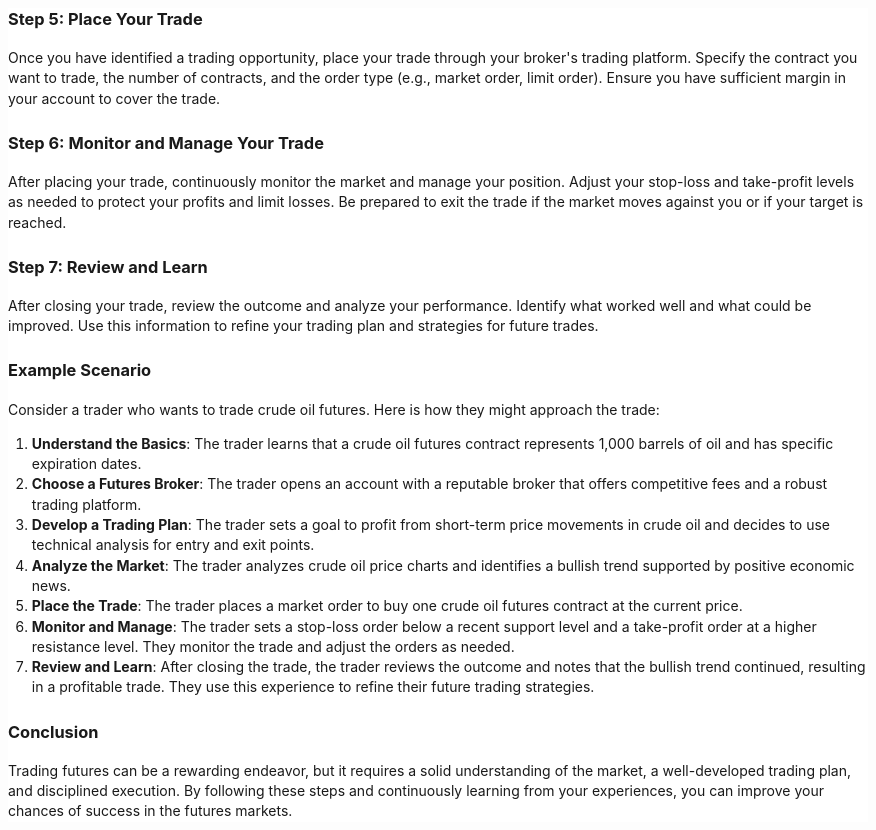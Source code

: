 ### Step 5: Place Your Trade

Once you have identified a trading opportunity, place your trade through your broker's trading platform. Specify the contract you want to trade, the number of contracts, and the order type (e.g., market order, limit order). Ensure you have sufficient margin in your account to cover the trade.

### Step 6: Monitor and Manage Your Trade

After placing your trade, continuously monitor the market and manage your position. Adjust your stop-loss and take-profit levels as needed to protect your profits and limit losses. Be prepared to exit the trade if the market moves against you or if your target is reached.

### Step 7: Review and Learn

After closing your trade, review the outcome and analyze your performance. Identify what worked well and what could be improved. Use this information to refine your trading plan and strategies for future trades.

### Example Scenario

Consider a trader who wants to trade crude oil futures. Here is how they might approach the trade:

1. **Understand the Basics**: The trader learns that a crude oil futures contract represents 1,000 barrels of oil and has specific expiration dates.
2. **Choose a Futures Broker**: The trader opens an account with a reputable broker that offers competitive fees and a robust trading platform.
3. **Develop a Trading Plan**: The trader sets a goal to profit from short-term price movements in crude oil and decides to use technical analysis for entry and exit points.
4. **Analyze the Market**: The trader analyzes crude oil price charts and identifies a bullish trend supported by positive economic news.
5. **Place the Trade**: The trader places a market order to buy one crude oil futures contract at the current price.
6. **Monitor and Manage**: The trader sets a stop-loss order below a recent support level and a take-profit order at a higher resistance level. They monitor the trade and adjust the orders as needed.
7. **Review and Learn**: After closing the trade, the trader reviews the outcome and notes that the bullish trend continued, resulting in a profitable trade. They use this experience to refine their future trading strategies.

### Conclusion

Trading futures can be a rewarding endeavor, but it requires a solid understanding of the market, a well-developed trading plan, and disciplined execution. By following these steps and continuously learning from your experiences, you can improve your chances of success in the futures markets.


